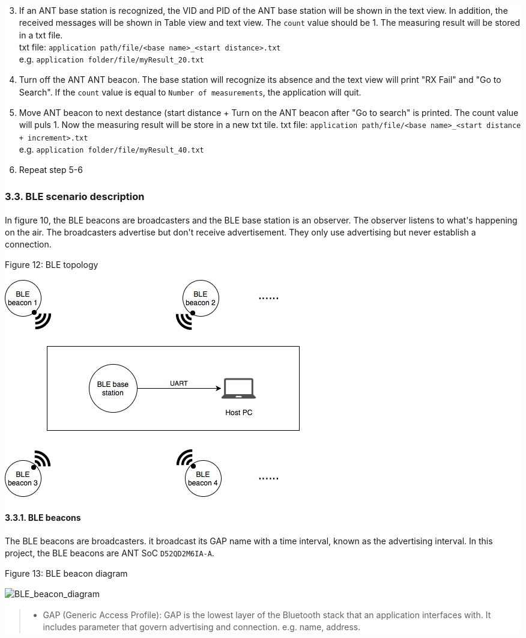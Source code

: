 3. If an ANT base station is recognized, the VID and PID of the ANT base station will be shown in the text view. In addition, the received messages will be shown in Table view and text view. The `count` value should be 1.  The measuring result will be stored in a txt file.  
txt file: `application path/file/<base name>_<start distance>.txt`  
e.g. `application folder/file/myResult_20.txt`

4. Turn off the ANT ANT beacon. The base station will recognize its absence and the text view will print "RX Fail" and "Go to Search". If the `count` value is equal to `Number of measurements`, the application will quit.  

5. Move ANT beacon to next destance (start distance + Turn on the ANT beacon after "Go to search" is printed. The count value will puls 1. Now the measuring result will be store in a new txt tile.
txt file: `application path/file/<base name>_<start distance + increment>.txt`  
e.g. `application folder/file/myResult_40.txt`

6. Repeat step 5-6

### 3.3. BLE scenario description  

In figure 10, the BLE beacons are broadcasters and the BLE base station is an observer. The observer listens to what's happening on the air. The broadcasters advertise but don't receive advertisement. They only use advertising but never establish a connection.

Figure 12: BLE topology

![BLE_topology](./BLE_topology.png)

#### 3.3.1. BLE beacons

The BLE beacons are broadcasters. it broadcast its GAP name with a time interval, known as the advertising interval. In this project, the BLE beacons are ANT SoC `D52QD2M6IA-A`.

Figure 13: BLE beacon diagram

![BLE_beacon_diagram](./BLE_beacon_diagram.png)
>* GAP (Generic Access Profile): GAP is the lowest layer of the Bluetooth stack that an application interfaces with. It includes parameter that govern advertising and connection. e.g. name, address.

